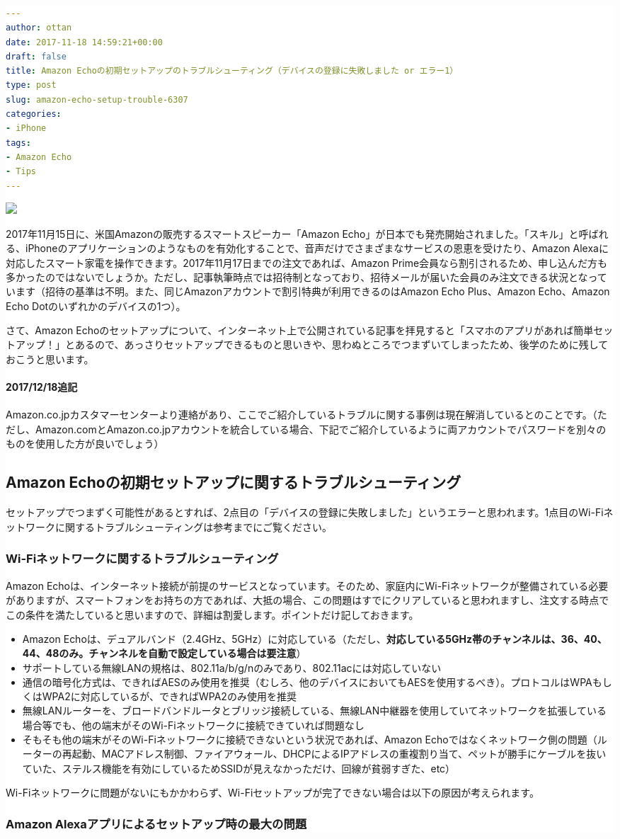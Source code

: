 ```yaml
---
author: ottan
date: 2017-11-18 14:59:21+00:00
draft: false
title: Amazon Echoの初期セットアップのトラブルシューティング（デバイスの登録に失敗しました or エラー1）
type: post
slug: amazon-echo-setup-trouble-6307
categories:
- iPhone
tags:
- Amazon Echo
- Tips
---
```


![](/uploads/2017/11/171118-5a102f34b2292.jpg)

2017年11月15日に、米国Amazonの販売するスマートスピーカー「Amazon Echo」が日本でも発売開始されました。「スキル」と呼ばれる、iPhoneのアプリケーションのようなものを有効化することで、音声だけでさまざまなサービスの恩恵を受けたり、Amazon Alexaに対応したスマート家電を操作できます。2017年11月17日までの注文であれば、Amazon Prime会員なら割引されるため、申し込んだ方も多かったのではないでしょうか。ただし、記事執筆時点では招待制となっており、招待メールが届いた会員のみ注文できる状況となっています（招待の基準は不明。また、同じAmazonアカウントで割引特典が利用できるのはAmazon Echo Plus、Amazon Echo、Amazon Echo Dotのいずれかのデバイスの1つ）。

さて、Amazon Echoのセットアップについて、インターネット上で公開されている記事を拝見すると「スマホのアプリがあれば簡単セットアップ！」とあるので、あっさりセットアップできるものと思いきや、思わぬところでつまずいてしまったため、後学のために残しておこうと思います。

#### 2017/12/18追記

Amazon.co.jpカスタマーセンターより連絡があり、ここでご紹介しているトラブルに関する事例は現在解消しているとのことです。（ただし、Amazon.comとAmazon.co.jpアカウントを統合している場合、下記でご紹介しているように両アカウントでパスワードを別々のものを使用した方が良いでしょう）

## Amazon Echoの初期セットアップに関するトラブルシューティング

セットアップでつまずく可能性があるとすれば、2点目の「デバイスの登録に失敗しました」というエラーと思われます。1点目のWi-Fiネットワークに関するトラブルシューティングは参考までにご覧ください。

### Wi-Fiネットワークに関するトラブルシューティング

Amazon Echoは、インターネット接続が前提のサービスとなっています。そのため、家庭内にWi-Fiネットワークが整備されている必要がありますが、スマートフォンをお持ちの方であれば、大抵の場合、この問題はすでにクリアしていると思われますし、注文する時点でこの条件を満たしていると思いますので、詳細は割愛します。ポイントだけ記しておきます。

-   Amazon Echoは、デュアルバンド（2.4GHz、5GHz）に対応している（ただし、**対応している5GHz帯のチャンネルは、36、40、44、48のみ。チャンネルを自動で設定している場合は要注意**）
-   サポートしている無線LANの規格は、802.11a/b/g/nのみであり、802.11acには対応していない
-   通信の暗号化方式は、できればAESのみ使用を推奨（むしろ、他のデバイスにおいてもAESを使用するべき）。プロトコルはWPAもしくはWPA2に対応しているが、できればWPA2のみ使用を推奨
-   無線LANルーターを、ブロードバンドルータとブリッジ接続している、無線LAN中継器を使用していてネットワークを拡張している場合等でも、他の端末がそのWi-Fiネットワークに接続できていれば問題なし
-   そもそも他の端末がそのWi-Fiネットワークに接続できないという状況であれば、Amazon Echoではなくネットワーク側の問題（ルーターの再起動、MACアドレス制御、ファイアウォール、DHCPによるIPアドレスの重複割り当て、ペットが勝手にケーブルを抜いていた、ステルス機能を有効にしているためSSIDが見えなかっただけ、回線が貧弱すぎた、etc）

Wi-Fiネットワークに問題がないにもかかわらず、Wi-Fiセットアップが完了できない場合は以下の原因が考えられます。

### Amazon Alexaアプリによるセットアップ時の最大の問題
